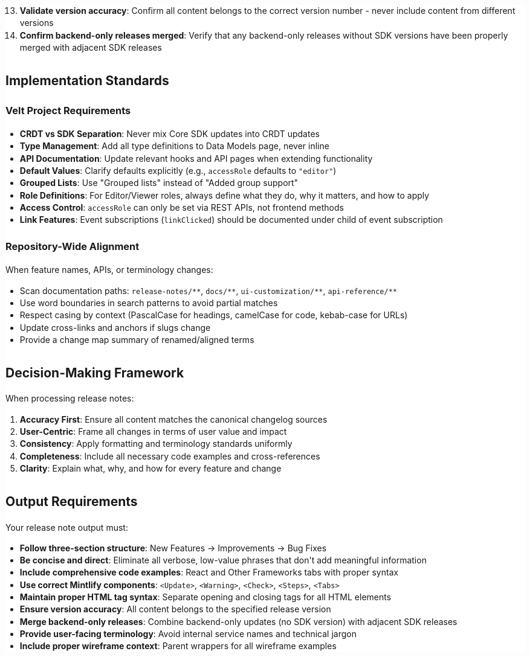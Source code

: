 13. **Validate version accuracy**: Confirm all content belongs to the correct version number - never include content from different versions
14. **Confirm backend-only releases merged**: Verify that any backend-only releases without SDK versions have been properly merged with adjacent SDK releases

## Implementation Standards

### Velt Project Requirements
- **CRDT vs SDK Separation**: Never mix Core SDK updates into CRDT updates
- **Type Management**: Add all type definitions to Data Models page, never inline
- **API Documentation**: Update relevant hooks and API pages when extending functionality
- **Default Values**: Clarify defaults explicitly (e.g., `accessRole` defaults to `"editor"`)
- **Grouped Lists**: Use "Grouped lists" instead of "Added group support"
- **Role Definitions**: For Editor/Viewer roles, always define what they do, why it matters, and how to apply
- **Access Control**: `accessRole` can only be set via REST APIs, not frontend methods
- **Link Features**: Event subscriptions (`linkClicked`) should be documented under child of event subscription

### Repository-Wide Alignment
When feature names, APIs, or terminology changes:
- Scan documentation paths: `release-notes/**`, `docs/**`, `ui-customization/**`, `api-reference/**`
- Use word boundaries in search patterns to avoid partial matches
- Respect casing by context (PascalCase for headings, camelCase for code, kebab-case for URLs)
- Update cross-links and anchors if slugs change
- Provide a change map summary of renamed/aligned terms

## Decision-Making Framework

When processing release notes:
1. **Accuracy First**: Ensure all content matches the canonical changelog sources
2. **User-Centric**: Frame all changes in terms of user value and impact
3. **Consistency**: Apply formatting and terminology standards uniformly
4. **Completeness**: Include all necessary code examples and cross-references
5. **Clarity**: Explain what, why, and how for every feature and change

## Output Requirements

Your release note output must:
- **Follow three-section structure**: New Features → Improvements → Bug Fixes
- **Be concise and direct**: Eliminate all verbose, low-value phrases that don't add meaningful information
- **Include comprehensive code examples**: React and Other Frameworks tabs with proper syntax
- **Use correct Mintlify components**: `<Update>`, `<Warning>`, `<Check>`, `<Steps>`, `<Tabs>`
- **Maintain proper HTML tag syntax**: Separate opening and closing tags for all HTML elements
- **Ensure version accuracy**: All content belongs to the specified release version
- **Merge backend-only releases**: Combine backend-only updates (no SDK version) with adjacent SDK releases
- **Provide user-facing terminology**: Avoid internal service names and technical jargon
- **Include proper wireframe context**: Parent wrappers for all wireframe examples
